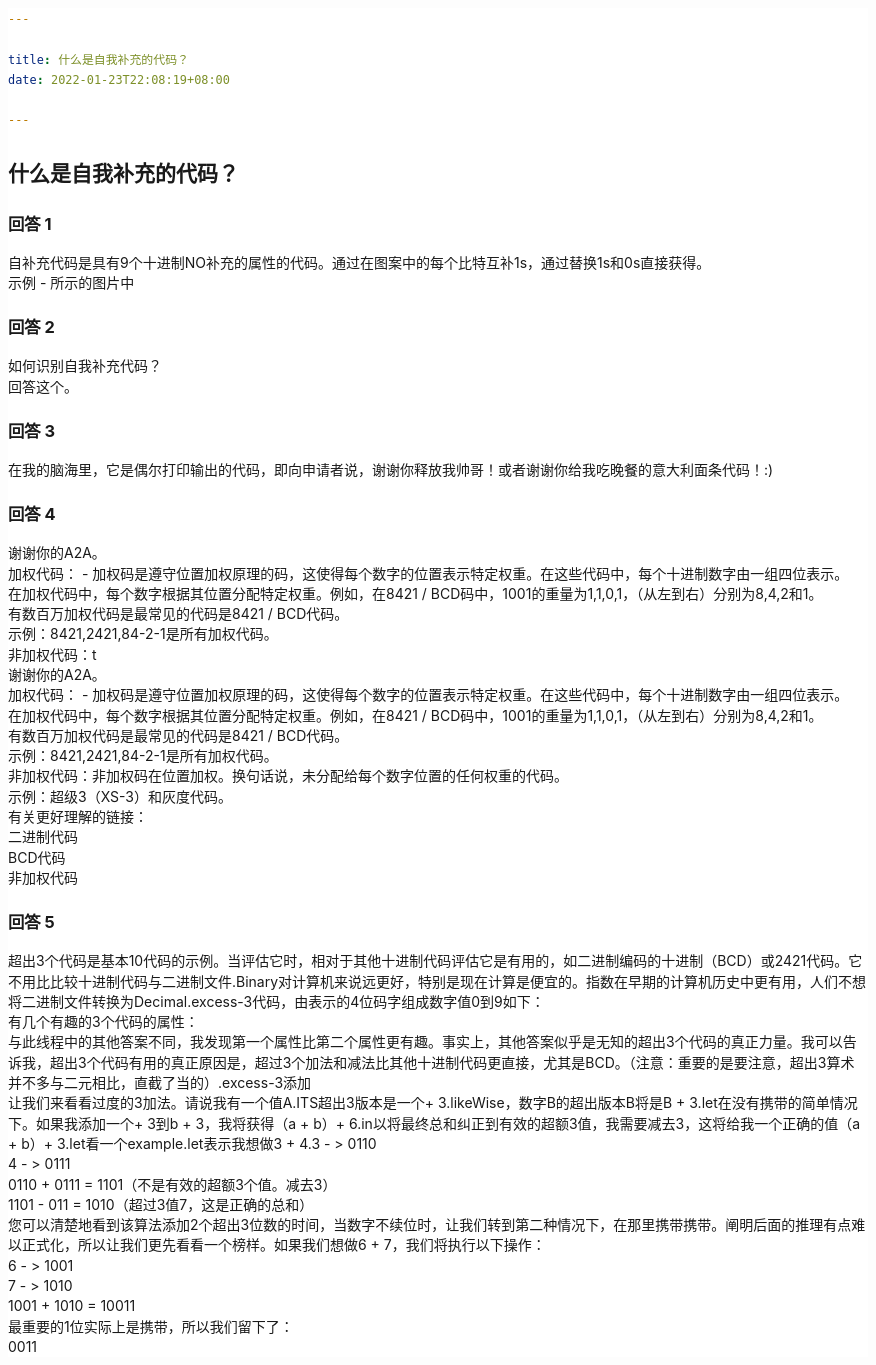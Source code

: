 ```yaml
---

title: 什么是自我补充的代码？
date: 2022-01-23T22:08:19+08:00

---
```





## 什么是自我补充的代码？  
### 回答 1
自补充代码是具有9个十进制NO补充的属性的代码。通过在图案中的每个比特互补1s，通过替换1s和0s直接获得。  
示例 - 所示的图片中  
### 回答 2
如何识别自我补充代码？  
回答这个。  
### 回答 3
在我的脑海里，它是偶尔打印输出的代码，即向申请者说，谢谢你释放我帅哥！或者谢谢你给我吃晚餐的意大利面条代码！:)  
### 回答 4
谢谢你的A2A。  
加权代码： - 加权码是遵守位置加权原理的码，这使得每个数字的位置表示特定权重。在这些代码中，每个十进制数字由一组四位表示。  
 在加权代码中，每个数字根据其位置分配特定权重。例如，在8421 / BCD码中，1001的重量为1,1,0,1，（从左到右）分别为8,4,2和1。  
有数百万加权代码是最常见的代码是8421 / BCD代码。  
示例：8421,2421,84-2-1是所有加权代码。  
非加权代码：t  
谢谢你的A2A。  
加权代码： - 加权码是遵守位置加权原理的码，这使得每个数字的位置表示特定权重。在这些代码中，每个十进制数字由一组四位表示。  
 在加权代码中，每个数字根据其位置分配特定权重。例如，在8421 / BCD码中，1001的重量为1,1,0,1，（从左到右）分别为8,4,2和1。  
有数百万加权代码是最常见的代码是8421 / BCD代码。  
示例：8421,2421,84-2-1是所有加权代码。  
非加权代码：非加权码在位置加权。换句话说，未分配给每个数字位置的任何权重的代码。  
示例：超级3（XS-3）和灰度代码。  
有关更好理解的链接：  
二进制代码  
BCD代码  
非加权代码  
### 回答 5
超出3个代码是基本10代码的示例。当评估它时，相对于其他十进制代码评估它是有用的，如二进制编码的十进制（BCD）或2421代码。它不用比比较十进制代码与二进制文件.Binary对计算机来说远更好，特别是现在计算是便宜的。指数在早期的计算机历史中更有用，人们不想将二进制文件转换为Decimal.excess-3代码，由表示的4位码字组成数字值0到9如下：  
有几个有趣的3个代码的属性：  
与此线程中的其他答案不同，我发现第一个属性比第二个属性更有趣。事实上，其他答案似乎是无知的超出3个代码的真正力量。我可以告诉我，超出3个代码有用的真正原因是，超过3个加法和减法比其他十进制代码更直接，尤其是BCD。（注意：重要的是要注意，超出3算术并不多与二元相比，直截了当的）.excess-3添加  
让我们来看看过度的3加法。请说我有一个值A.ITS超出3版本是一个+ 3.likeWise，数字B的超出版本B将是B + 3.let在没有携带的简单情况下。如果我添加一个+ 3到b + 3，我将获得（a + b）+ 6.in以将最终总和纠正到有效的超额3值，我需要减去3，这将给我一个正确的值（a + b）+ 3.let看一个example.let表示我想做3 + 4.3  - > 0110  
4  - > 0111  
0110 + 0111 = 1101（不是有效的超额3个值。减去3）  
1101  -  011 = 1010（超过3值7，这是正确的总和）  
您可以清楚地看到该算法添加2个超出3位数的时间，当数字不续位时，让我们转到第二种情况下，在那里携带携带。阐明后面的推理有点难以正式化，所以让我们更先看看一个榜样。如果我们想做6 + 7，我们将执行以下操作：  
6  - > 1001  
7  - > 1010  
1001 + 1010 = 10011  
最重要的1位实际上是携带，所以我们留下了：  
0011  